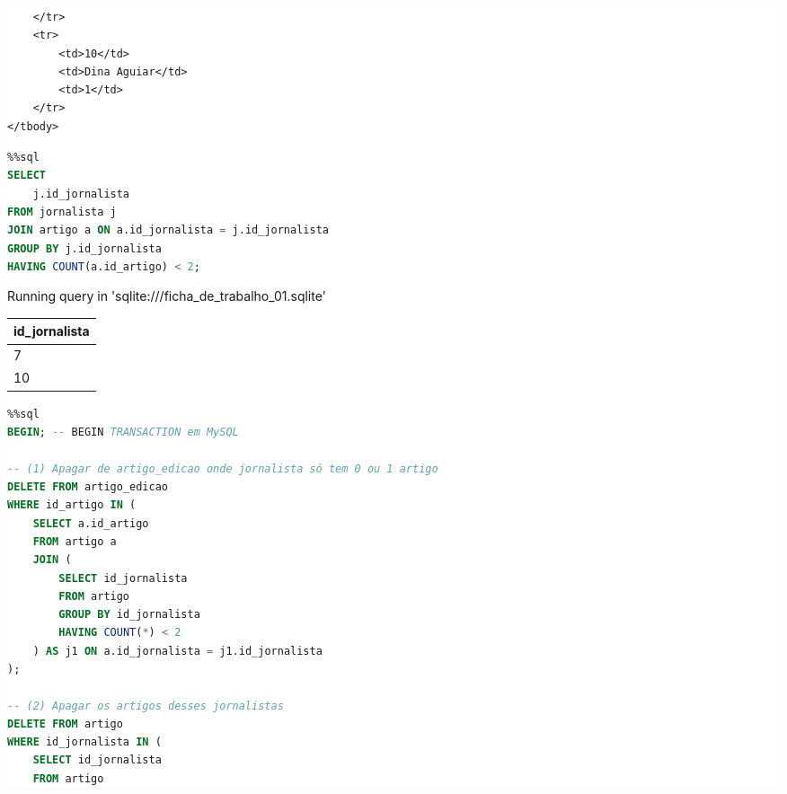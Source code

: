         </tr>
        <tr>
            <td>10</td>
            <td>Dina Aguiar</td>
            <td>1</td>
        </tr>
    </tbody>
</table>




```sql
%%sql
SELECT
    j.id_jornalista
FROM jornalista j
JOIN artigo a ON a.id_jornalista = j.id_jornalista
GROUP BY j.id_jornalista
HAVING COUNT(a.id_artigo) < 2;

```


<span style="None">Running query in &#x27;sqlite:///ficha_de_trabalho_01.sqlite&#x27;</span>





<table>
    <thead>
        <tr>
            <th>id_jornalista</th>
        </tr>
    </thead>
    <tbody>
        <tr>
            <td>7</td>
        </tr>
        <tr>
            <td>10</td>
        </tr>
    </tbody>
</table>




```sql
%%sql
BEGIN; -- BEGIN TRANSACTION em MySQL

-- (1) Apagar de artigo_edicao onde jornalista só tem 0 ou 1 artigo
DELETE FROM artigo_edicao
WHERE id_artigo IN (
    SELECT a.id_artigo
    FROM artigo a
    JOIN (
        SELECT id_jornalista
        FROM artigo
        GROUP BY id_jornalista
        HAVING COUNT(*) < 2
    ) AS j1 ON a.id_jornalista = j1.id_jornalista
);

-- (2) Apagar os artigos desses jornalistas
DELETE FROM artigo
WHERE id_jornalista IN (
    SELECT id_jornalista
    FROM artigo
```